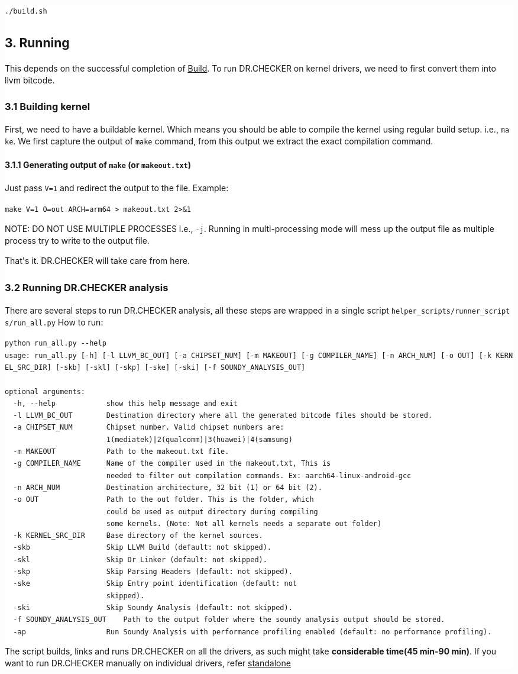 ```
./build.sh
```
## 3. Running
This depends on the successful completion of [Build](#markdown-header-building).
To run DR.CHECKER on kernel drivers, we need to first convert them into llvm bitcode.
### 3.1 Building kernel
First, we need to have a buildable kernel. Which means you should be able to compile the kernel using regular build setup. i.e., `make`.
We first capture the output of `make` command, from this output we extract the exact compilation command.
#### 3.1.1 Generating output of `make` (or `makeout.txt`)

Just pass `V=1` and redirect the output to the file.
Example:
```
make V=1 O=out ARCH=arm64 > makeout.txt 2>&1
```
NOTE: DO NOT USE MULTIPLE PROCESSES i.e., `-j`. Running in multi-processing mode will mess up the output file as multiple process try to write to the output file.

That's it. DR.CHECKER will take care from here.
### 3.2 Running DR.CHECKER analysis
There are several steps to run DR.CHECKER analysis, all these steps are wrapped in a single script `helper_scripts/runner_scripts/run_all.py`
How to run:
```
python run_all.py --help
usage: run_all.py [-h] [-l LLVM_BC_OUT] [-a CHIPSET_NUM] [-m MAKEOUT] [-g COMPILER_NAME] [-n ARCH_NUM] [-o OUT] [-k KERNEL_SRC_DIR] [-skb] [-skl] [-skp] [-ske] [-ski] [-f SOUNDY_ANALYSIS_OUT]

optional arguments:
  -h, --help            show this help message and exit
  -l LLVM_BC_OUT        Destination directory where all the generated bitcode files should be stored.
  -a CHIPSET_NUM        Chipset number. Valid chipset numbers are:
                        1(mediatek)|2(qualcomm)|3(huawei)|4(samsung)
  -m MAKEOUT            Path to the makeout.txt file.
  -g COMPILER_NAME      Name of the compiler used in the makeout.txt, This is
                        needed to filter out compilation commands. Ex: aarch64-linux-android-gcc
  -n ARCH_NUM           Destination architecture, 32 bit (1) or 64 bit (2).
  -o OUT                Path to the out folder. This is the folder, which
                        could be used as output directory during compiling
                        some kernels. (Note: Not all kernels needs a separate out folder)
  -k KERNEL_SRC_DIR     Base directory of the kernel sources.
  -skb                  Skip LLVM Build (default: not skipped).
  -skl                  Skip Dr Linker (default: not skipped).
  -skp                  Skip Parsing Headers (default: not skipped).
  -ske                  Skip Entry point identification (default: not
                        skipped).
  -ski                  Skip Soundy Analysis (default: not skipped).
  -f SOUNDY_ANALYSIS_OUT    Path to the output folder where the soundy analysis output should be stored.
  -ap                   Run Soundy Analysis with performance profiling enabled (default: no performance profiling).

```
The script builds, links and runs DR.CHECKER on all the drivers, as such might take **considerable time(45 min-90 min)**. If you want to run DR.CHECKER manually on individual drivers, refer [standalone](https://github.com/ucsb-seclab/dr_checker/tree/master/docs/standalone.md)
